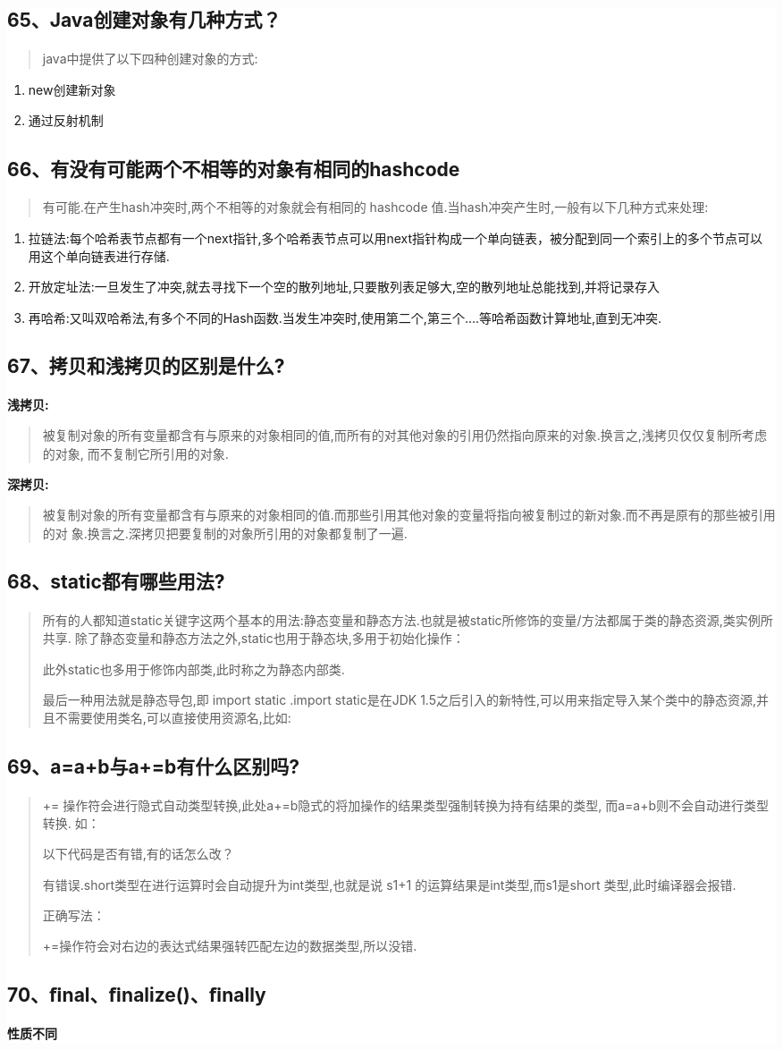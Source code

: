 ## 65、Java创建对象有几种方式？

> java中提供了以下四种创建对象的方式:

1.  new创建新对象

2.  通过反射机制

## 66、有没有可能两个不相等的对象有相同的hashcode

> 有可能.在产生hash冲突时,两个不相等的对象就会有相同的 hashcode 值.当hash冲突产生时,一般有以下几种方式来处理:

1.  拉链法:每个哈希表节点都有一个next指针,多个哈希表节点可以用next指针构成一个单向链表，被分配到同一个索引上的多个节点可以 用这个单向链表进行存储.

2.  开放定址法:一旦发生了冲突,就去寻找下一个空的散列地址,只要散列表足够大,空的散列地址总能找到,并将记录存入

3.  再哈希:又叫双哈希法,有多个不同的Hash函数.当发生冲突时,使用第二个,第三个....等哈希函数计算地址,直到无冲突.

## 67、拷贝和浅拷贝的区别是什么?

**浅拷贝:**

> 被复制对象的所有变量都含有与原来的对象相同的值,而所有的对其他对象的引用仍然指向原来的对象.换言之,浅拷贝仅仅复制所考虑的对象, 而不复制它所引用的对象.

**深拷贝:**

> 被复制对象的所有变量都含有与原来的对象相同的值.而那些引用其他对象的变量将指向被复制过的新对象.而不再是原有的那些被引用的对 象.换言之.深拷贝把要复制的对象所引用的对象都复制了一遍.

## 68、static都有哪些用法?

> 所有的人都知道static关键字这两个基本的用法:静态变量和静态方法.也就是被static所修饰的变量/方法都属于类的静态资源,类实例所共享. 除了静态变量和静态方法之外,static也用于静态块,多用于初始化操作：
>
> 此外static也多用于修饰内部类,此时称之为静态内部类.
>
> 最后一种用法就是静态导包,即 import static .import static是在JDK 1.5之后引入的新特性,可以用来指定导入某个类中的静态资源,并且不需要使用类名,可以直接使用资源名,比如:

## 69、a=a+b与a+=b有什么区别吗?

> += 操作符会进行隐式自动类型转换,此处a+=b隐式的将加操作的结果类型强制转换为持有结果的类型, 而a=a+b则不会自动进行类型转换. 如：
>
> 以下代码是否有错,有的话怎么改？
>
> 有错误.short类型在进行运算时会自动提升为int类型,也就是说 s1+1 的运算结果是int类型,而s1是short 类型,此时编译器会报错.
>
> 正确写法：
>
> +=操作符会对右边的表达式结果强转匹配左边的数据类型,所以没错.

## 70、ﬁnal、ﬁnalize()、ﬁnally

**性质不同**
